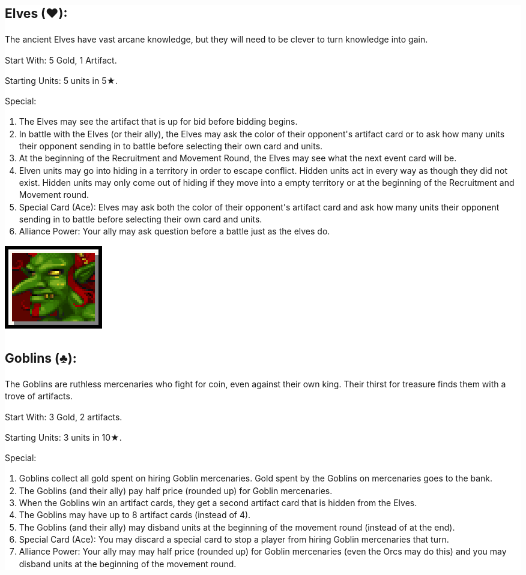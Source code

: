 Elves (♥):
-----------------------

The ancient Elves have vast arcane knowledge, but they will need to be
clever to turn knowledge into gain.

Start With: 5 Gold, 1 Artifact.

Starting Units: 5 units in 5★.

Special:

1.  The Elves may see the artifact that is up for bid before
    bidding begins.
2.  In battle with the Elves (or their ally), the Elves may ask the
    color of their opponent's artifact card or to ask how many units 
    their opponent sending in to battle before selecting their own card 
    and units.
3.  At the beginning of the Recruitment and Movement Round, the Elves
    may see what the next event card will be.
4.  Elven units may go into hiding in a territory in order to
    escape conflict. Hidden units act in every way as though they did
    not exist. Hidden units may only come out of hiding if they move
    into a empty territory or at the beginning of the Recruitment and 
    Movement round.
5.  Special Card (Ace): Elves may ask both the color of their opponent's 
    artifact card and ask how many units their opponent sending in to 
    battle before selecting their own card and units.
6.  Alliance Power: Your ally may ask question before a battle just as
    the elves do.

![](art/goblin_portrait.png)

Goblins (♣):
------------------------

The Goblins are ruthless mercenaries who fight for coin, even against
their own king. Their thirst for treasure finds them with a trove of
artifacts.

Start With: 3 Gold, 2 artifacts.

Starting Units: 3 units in 10★.

Special:

1.  Goblins collect all gold spent on hiring Goblin mercenaries. Gold
    spent by the Goblins on mercenaries goes to the bank.
2.  The Goblins (and their ally) pay half price (rounded up) for
    Goblin mercenaries.
3.  When the Goblins win an artifact cards, they get a second artifact
    card that is hidden from the Elves.
4.  The Goblins may have up to 8 artifact cards (instead of 4).
5.  The Goblins (and their ally) may disband units at the beginning of 
    the movement round (instead of at the end).
6.  Special Card (Ace): You may discard a special card to stop a player 
    from hiring Goblin mercenaries that turn.
7.  Alliance Power: Your ally may may half price (rounded up) for Goblin 
    mercenaries (even the Orcs may do this) and you may disband units at 
    the beginning of the movement round.

